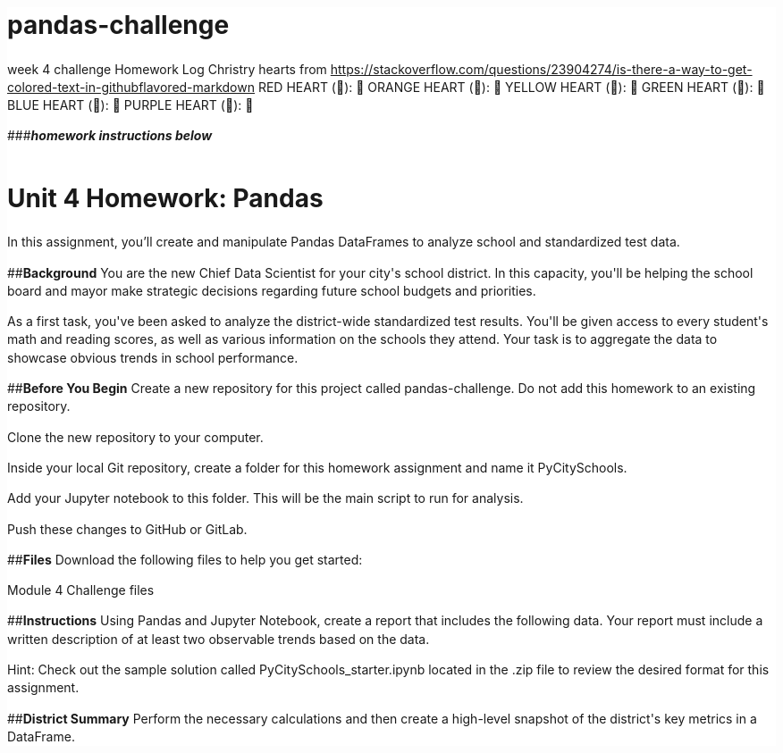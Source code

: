 # pandas-challenge
week 4 challenge 
Homework Log
Christry hearts from https://stackoverflow.com/questions/23904274/is-there-a-way-to-get-colored-text-in-githubflavored-markdown
RED HEART (&#x1F34E;): 💙 ORANGE HEART (&#x1F4D9;): 💙 YELLOW HEART (&#x1F49B;): 💛 GREEN HEART (&#x1F49A;): 💚 BLUE HEART (&#x1F499;): 💙 PURPLE HEART (&#x1F49C;): 💜




###***homework instructions below***
# **Unit 4 Homework: Pandas**

In this assignment, you’ll create and manipulate Pandas DataFrames to analyze school and standardized test data.

##**Background**
You are the new Chief Data Scientist for your city's school district. In this capacity, you'll be helping the school board and mayor make strategic decisions regarding future school budgets and priorities.

As a first task, you've been asked to analyze the district-wide standardized test results. You'll be given access to every student's math and reading scores, as well as various information on the schools they attend. Your task is to aggregate the data to showcase obvious trends in school performance.

##**Before You Begin**
Create a new repository for this project called pandas-challenge. Do not add this homework to an existing repository.

Clone the new repository to your computer.

Inside your local Git repository, create a folder for this homework assignment and name it PyCitySchools.

Add your Jupyter notebook to this folder. This will be the main script to run for analysis.

Push these changes to GitHub or GitLab.

##**Files**
Download the following files to help you get started:

Module 4 Challenge files

##**Instructions**
Using Pandas and Jupyter Notebook, create a report that includes the following data. Your report must include a written description of at least two observable trends based on the data.

Hint: Check out the sample solution called PyCitySchools_starter.ipynb located in the .zip file to review the desired format for this assignment.

##**District Summary**
Perform the necessary calculations and then create a high-level snapshot of the district's key metrics in a DataFrame.
